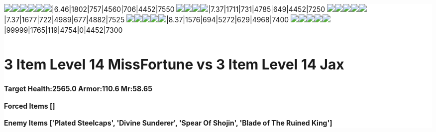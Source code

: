 ![](/item/6696.png)![](/item/3071.png)![](/item/1001.png)![](/item/1055.png)![](/item/1036.png)![](/item/1036.png)|6.46|1802|757|4560|706|4452|7550
![](/item/3074.png)![](/item/3071.png)![](/item/1001.png)![](/item/1055.png)|7.37|1711|731|4785|649|4452|7250
![](/item/3071.png)![](/item/6609.png)![](/item/1001.png)![](/item/1055.png)![](/item/1037.png)|7.37|1677|722|4989|677|4882|7525
![](/item/3071.png)![](/item/6630.png)![](/item/1001.png)![](/item/1055.png)![](/item/1036.png)|8.37|1576|694|5272|629|4968|7400
![](/item/3071.png)![](/item/6691.png)![](/item/1001.png)![](/item/1055.png)![](/item/1036.png)|99999|1765|119|4754|0|4452|7300




























































# 3 Item Level 14 MissFortune vs 3 Item Level 14 Jax

**Target Health:2565.0 Armor:110.6 Mr:58.65**


**Forced Items []**


**Enemy Items ['Plated Steelcaps', 'Divine Sunderer', 'Spear Of Shojin', 'Blade of The Ruined King']**
